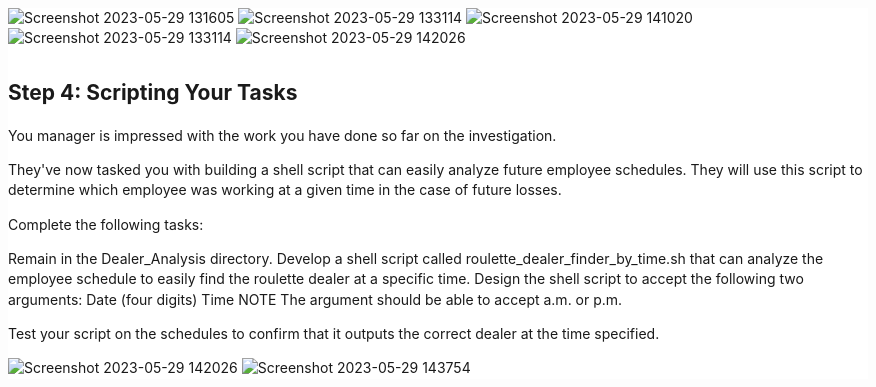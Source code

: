<img width="476" alt="Screenshot 2023-05-29 131605" src="https://github.com/Carlbro31/Terminal-and-Bash-/assets/127357666/50797578-17c0-462c-a7a4-7ff02d75d724">
<img width="482" alt="Screenshot 2023-05-29 133114" src="https://github.com/Carlbro31/Terminal-and-Bash-/assets/127357666/1a56a1c0-e659-4e2e-a35f-b1bae22e480e">
<img width="560" alt="Screenshot 2023-05-29 141020" src="https://github.com/Carlbro31/Terminal-and-Bash-/assets/127357666/65f5f802-e010-4a18-ba3f-9dbd6d437042">
<img width="482" alt="Screenshot 2023-05-29 133114" src="https://github.com/Carlbro31/Terminal-and-Bash-/assets/127357666/b464a93b-aecc-4b63-a63f-392a130b7c1d">
<img width="550" alt="Screenshot 2023-05-29 142026" src="https://github.com/Carlbro31/Terminal-and-Bash-/assets/127357666/feb77435-12df-416d-ab51-6394691535ca">

  
## Step 4: Scripting Your Tasks
You manager is impressed with the work you have done so far on the investigation.

They've now tasked you with building a shell script that can easily analyze future employee schedules. They will use this script to determine which employee was working at a given time in the case of future losses.

Complete the following tasks:

Remain in the Dealer_Analysis directory. Develop a shell script called roulette_dealer_finder_by_time.sh that can analyze the employee schedule to easily find the roulette dealer at a specific time.
Design the shell script to accept the following two arguments:
Date (four digits)
Time
NOTE
The argument should be able to accept a.m. or p.m.

Test your script on the schedules to confirm that it outputs the correct dealer at the time specified.
  
  <img width="550" alt="Screenshot 2023-05-29 142026" src="https://github.com/Carlbro31/Terminal-and-Bash-/assets/127357666/609f0aee-9223-4615-b11c-948ac918b6cf">
<img width="547" alt="Screenshot 2023-05-29 143754" src="https://github.com/Carlbro31/Terminal-and-Bash-/assets/127357666/a10583b6-02f8-4277-9653-1ff9db895c6e">
